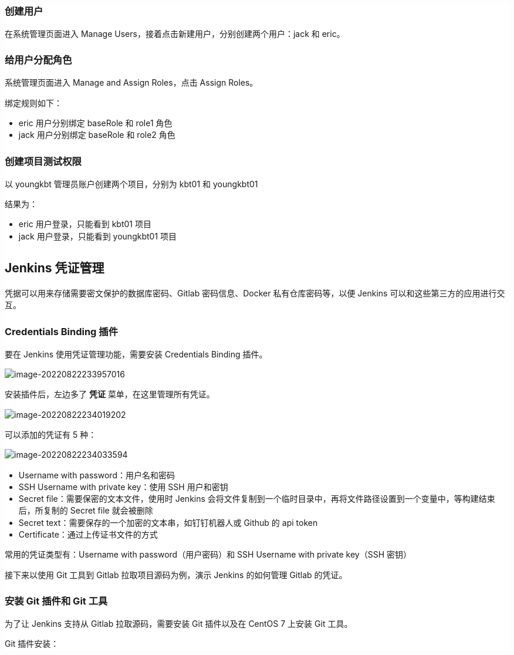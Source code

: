 ### 创建用户

在系统管理页面进入 Manage Users，接着点击新建用户，分别创建两个用户：jack 和 eric。

### 给用户分配角色

系统管理页面进入 Manage and Assign Roles，点击 Assign Roles。

绑定规则如下：

- eric 用户分别绑定 baseRole 和 role1 角色
- jack 用户分别绑定 baseRole 和 role2 角色

### 创建项目测试权限

以 youngkbt 管理员账户创建两个项目，分别为 kbt01 和 youngkbt01

结果为：

- eric 用户登录，只能看到 kbt01 项目
- jack 用户登录，只能看到 youngkbt01 项目

## Jenkins 凭证管理

凭据可以用来存储需要密文保护的数据库密码、Gitlab 密码信息、Docker 私有仓库密码等，以便 Jenkins 可以和这些第三方的应用进行交互。

### Credentials Binding 插件

要在 Jenkins 使用凭证管理功能，需要安装 Credentials Binding 插件。

![image-20220822233957016](https://cdn.jsdelivr.net/gh/Kele-Bingtang/static/img/Jenkins/20220822233957.png)

安装插件后，左边多了 **凭证** 菜单，在这里管理所有凭证。

![image-20220822234019202](https://cdn.jsdelivr.net/gh/Kele-Bingtang/static/img/Jenkins/20220822234020.png)

可以添加的凭证有 5 种：

![image-20220822234033594](https://cdn.jsdelivr.net/gh/Kele-Bingtang/static/img/Jenkins/20220822234034.png)

- Username with password：用户名和密码
- SSH Username with private key：使用 SSH 用户和密钥
- Secret file：需要保密的文本文件，使用时 Jenkins 会将文件复制到一个临时目录中，再将文件路径设置到一个变量中，等构建结束后，所复制的 Secret file 就会被删除
- Secret text：需要保存的一个加密的文本串，如钉钉机器人或 Github 的 api token
- Certificate：通过上传证书文件的方式

常用的凭证类型有：Username with password（用户密码）和 SSH Username with private key（SSH 密钥）

接下来以使用 Git 工具到 Gitlab 拉取项目源码为例，演示 Jenkins 的如何管理 Gitlab 的凭证。

### 安装 Git 插件和 Git 工具

为了让 Jenkins 支持从 Gitlab 拉取源码，需要安装 Git 插件以及在 CentOS 7 上安装 Git 工具。

Git 插件安装：
